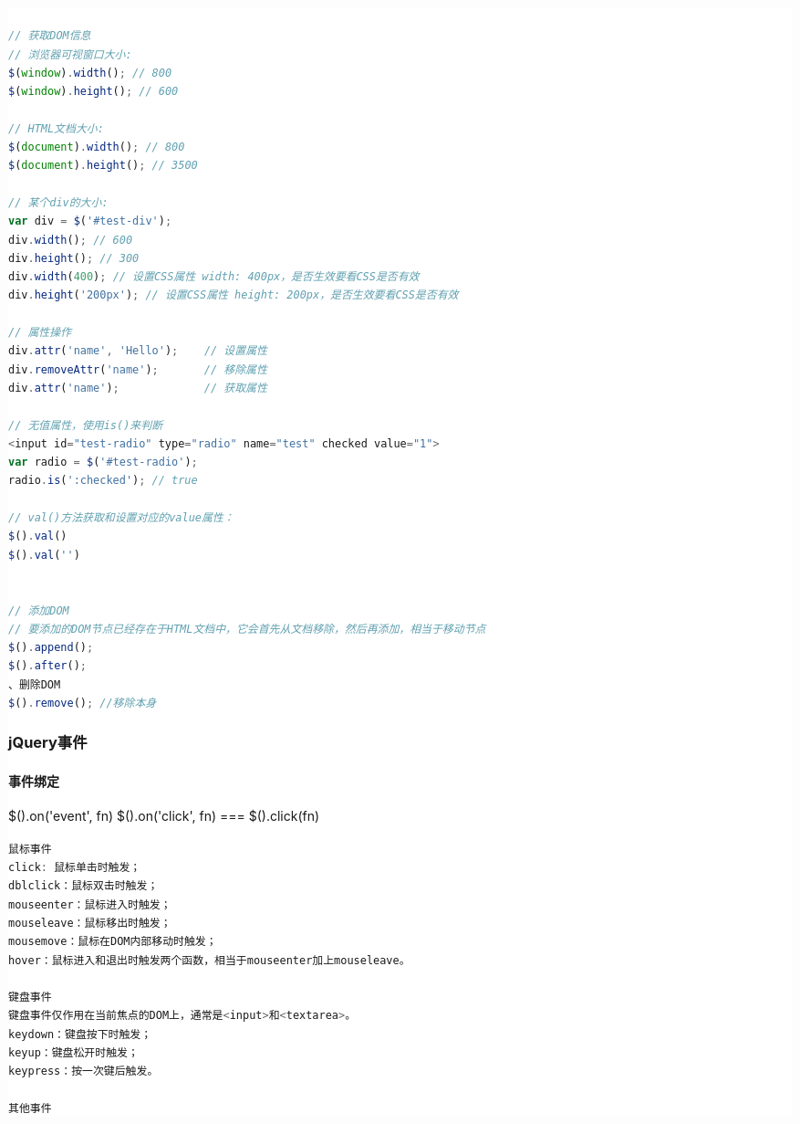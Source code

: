 ```js

// 获取DOM信息
// 浏览器可视窗口大小:
$(window).width(); // 800
$(window).height(); // 600

// HTML文档大小:
$(document).width(); // 800
$(document).height(); // 3500

// 某个div的大小:
var div = $('#test-div');
div.width(); // 600
div.height(); // 300
div.width(400); // 设置CSS属性 width: 400px，是否生效要看CSS是否有效
div.height('200px'); // 设置CSS属性 height: 200px，是否生效要看CSS是否有效

// 属性操作
div.attr('name', 'Hello');    // 设置属性
div.removeAttr('name');       // 移除属性
div.attr('name');             // 获取属性

// 无值属性，使用is()来判断
<input id="test-radio" type="radio" name="test" checked value="1">
var radio = $('#test-radio');
radio.is(':checked'); // true

// val()方法获取和设置对应的value属性：
$().val()
$().val('')


// 添加DOM
// 要添加的DOM节点已经存在于HTML文档中，它会首先从文档移除，然后再添加，相当于移动节点
$().append();
$().after();
、删除DOM
$().remove(); //移除本身
```

### jQuery事件

#### 事件绑定

$().on('event', fn)
 $().on('click', fn)  === $().click(fn)



```jsx
鼠标事件
click: 鼠标单击时触发；
dblclick：鼠标双击时触发；
mouseenter：鼠标进入时触发；
mouseleave：鼠标移出时触发；
mousemove：鼠标在DOM内部移动时触发；
hover：鼠标进入和退出时触发两个函数，相当于mouseenter加上mouseleave。

键盘事件
键盘事件仅作用在当前焦点的DOM上，通常是<input>和<textarea>。
keydown：键盘按下时触发；
keyup：键盘松开时触发；
keypress：按一次键后触发。

其他事件
```